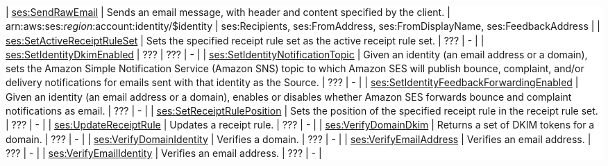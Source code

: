 | [ses:SendRawEmail](http://docs.aws.amazon.com/ses/latest/APIReference/API_SendRawEmail.html) | Sends an email message, with header and content specified by the client. | arn:aws:ses:$region:$account:identity/$identity | ses:Recipients, ses:FromAddress, ses:FromDisplayName, ses:FeedbackAddress |
| [ses:SetActiveReceiptRuleSet](http://docs.aws.amazon.com/ses/latest/APIReference/API_SetActiveReceiptRuleSet.html) | Sets the specified receipt rule set as the active receipt rule set. | ??? | - |
| [ses:SetIdentityDkimEnabled](http://docs.aws.amazon.com/ses/latest/APIReference/API_SetIdentityDkimEnabled.html) | ??? | ??? | - |
| [ses:SetIdentityNotificationTopic](http://docs.aws.amazon.com/ses/latest/APIReference/API_SetIdentityNotificationTopic.html) | Given an identity (an email address or a domain), sets the Amazon Simple Notification Service (Amazon SNS) topic to which Amazon SES will publish bounce, complaint, and/or delivery notifications for emails sent with that identity as the Source. | ??? | - |
| [ses:SetIdentityFeedbackForwardingEnabled](http://docs.aws.amazon.com/ses/latest/APIReference/API_SetIdentityFeedbackForwardingEnabled.html) | Given an identity (an email address or a domain), enables or disables whether Amazon SES forwards bounce and complaint notifications as email. | ??? | - |
| [ses:SetReceiptRulePosition](http://docs.aws.amazon.com/ses/latest/APIReference/API_SetReceiptRulePosition.html) | Sets the position of the specified receipt rule in the receipt rule set. | ??? | - |
| [ses:UpdateReceiptRule](http://docs.aws.amazon.com/ses/latest/APIReference/API_UpdateReceiptRule.html) | Updates a receipt rule. | ??? | - |
| [ses:VerifyDomainDkim](http://docs.aws.amazon.com/ses/latest/APIReference/API_VerifyDomainDkim.html) | Returns a set of DKIM tokens for a domain. | ??? | - |
| [ses:VerifyDomainIdentity](http://docs.aws.amazon.com/ses/latest/APIReference/API_VerifyDomainIdentity.html) | Verifies a domain. | ??? | - |
| [ses:VerifyEmailAddress](http://docs.aws.amazon.com/ses/latest/APIReference/API_VerifyEmailAddress.html) | Verifies an email address. | ??? | - |
| [ses:VerifyEmailIdentity](http://docs.aws.amazon.com/ses/latest/APIReference/API_VerifyEmailIdentity.html) | Verifies an email address. | ??? | - |

